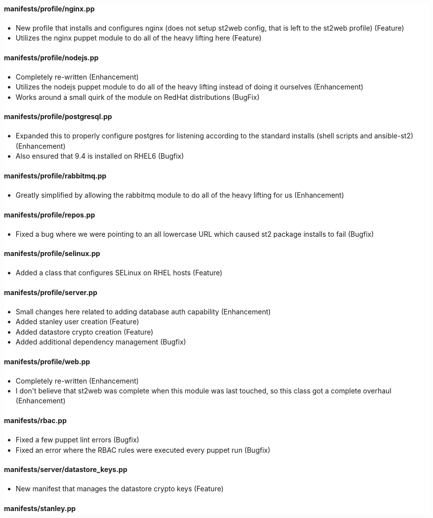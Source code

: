 #### manifests/profile/nginx.pp

- New profile that installs and configures nginx (does not setup st2web config, that is left to the st2web profile) (Feature)
- Utilizes the nginx puppet module to do all of the heavy lifting here (Feature)

#### manifests/profile/nodejs.pp

- Completely re-written (Enhancement)
- Utilizes the nodejs puppet module to do all of the heavy lifting instead of doing it ourselves  (Enhancement)
- Works around a small quirk of the module on RedHat distributions  (BugFix)

#### manifests/profile/postgresql.pp

- Expanded this to properly configure postgres for listening according to the standard installs (shell scripts and ansible-st2) (Enhancement)
- Also ensured that 9.4 is installed on RHEL6 (Bugfix)

#### manifests/profile/rabbitmq.pp

- Greatly simplified by allowing the rabbitmq module to do all of the heavy lifting for us (Enhancement)

#### manifests/profile/repos.pp

- Fixed a bug where we were pointing to an all lowercase URL which caused st2 package installs to fail (Bugfix)

#### manifests/profile/selinux.pp

- Added a class that configures SELinux on RHEL hosts (Feature)

#### manifests/profile/server.pp

- Small changes here related to adding database auth capability (Enhancement)
- Added stanley user creation  (Feature)
- Added datastore crypto creation  (Feature)
- Added additional dependency management (Bugfix)

#### manifests/profile/web.pp

- Completely re-written (Enhancement)
- I don't believe that st2web was complete when this module was last touched, so this class got a complete overhaul (Enhancement)

#### manifests/rbac.pp

- Fixed a few puppet lint errors (Bugfix)
- Fixed an error where the RBAC rules were executed every puppet run (Bugfix)

#### manifests/server/datastore_keys.pp

- New manifest that manages the datastore crypto keys (Feature)

#### manifests/stanley.pp
